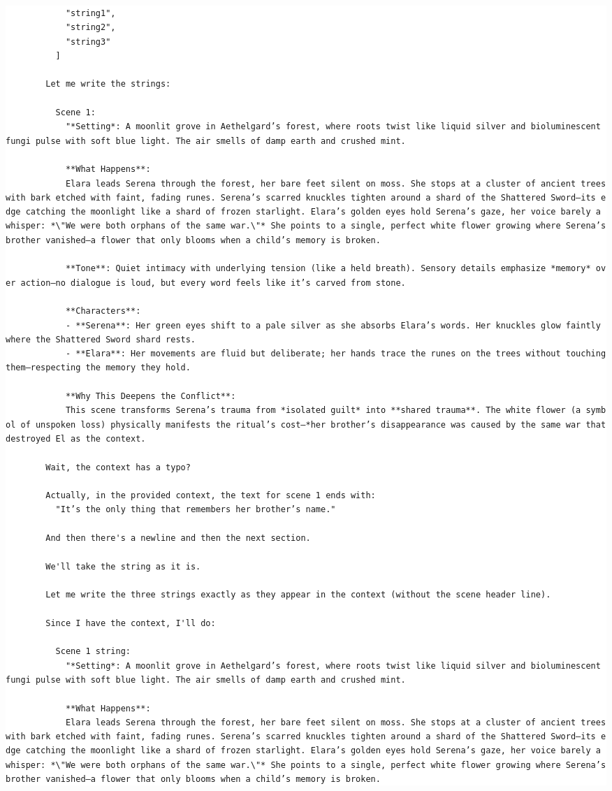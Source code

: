 ```
            "string1",
            "string2",
            "string3"
          ]

        Let me write the strings:

          Scene 1: 
            "*Setting*: A moonlit grove in Aethelgard’s forest, where roots twist like liquid silver and bioluminescent fungi pulse with soft blue light. The air smells of damp earth and crushed mint.  

            **What Happens**:  
            Elara leads Serena through the forest, her bare feet silent on moss. She stops at a cluster of ancient trees with bark etched with faint, fading runes. Serena’s scarred knuckles tighten around a shard of the Shattered Sword—its edge catching the moonlight like a shard of frozen starlight. Elara’s golden eyes hold Serena’s gaze, her voice barely a whisper: *\"We were both orphans of the same war.\"* She points to a single, perfect white flower growing where Serena’s brother vanished—a flower that only blooms when a child’s memory is broken.  

            **Tone**: Quiet intimacy with underlying tension (like a held breath). Sensory details emphasize *memory* over action—no dialogue is loud, but every word feels like it’s carved from stone.  

            **Characters**:  
            - **Serena**: Her green eyes shift to a pale silver as she absorbs Elara’s words. Her knuckles glow faintly where the Shattered Sword shard rests.  
            - **Elara**: Her movements are fluid but deliberate; her hands trace the runes on the trees without touching them—respecting the memory they hold.  

            **Why This Deepens the Conflict**:  
            This scene transforms Serena’s trauma from *isolated guilt* into **shared trauma**. The white flower (a symbol of unspoken loss) physically manifests the ritual’s cost—*her brother’s disappearance was caused by the same war that destroyed El as the context.

        Wait, the context has a typo? 

        Actually, in the provided context, the text for scene 1 ends with: 
          "It’s the only thing that remembers her brother’s name."

        And then there's a newline and then the next section.

        We'll take the string as it is.

        Let me write the three strings exactly as they appear in the context (without the scene header line).

        Since I have the context, I'll do:

          Scene 1 string: 
            "*Setting*: A moonlit grove in Aethelgard’s forest, where roots twist like liquid silver and bioluminescent fungi pulse with soft blue light. The air smells of damp earth and crushed mint.  

            **What Happens**:  
            Elara leads Serena through the forest, her bare feet silent on moss. She stops at a cluster of ancient trees with bark etched with faint, fading runes. Serena’s scarred knuckles tighten around a shard of the Shattered Sword—its edge catching the moonlight like a shard of frozen starlight. Elara’s golden eyes hold Serena’s gaze, her voice barely a whisper: *\"We were both orphans of the same war.\"* She points to a single, perfect white flower growing where Serena’s brother vanished—a flower that only blooms when a child’s memory is broken.  

```